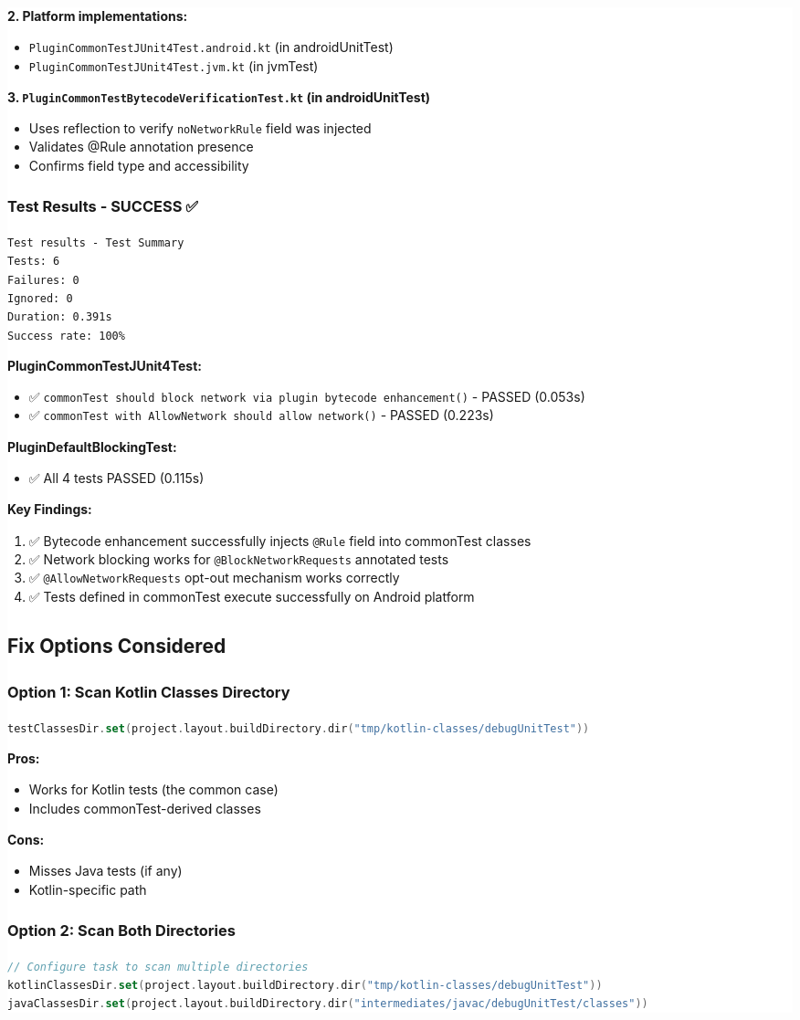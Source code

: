 **2. Platform implementations:**
- `PluginCommonTestJUnit4Test.android.kt` (in androidUnitTest)
- `PluginCommonTestJUnit4Test.jvm.kt` (in jvmTest)

**3. `PluginCommonTestBytecodeVerificationTest.kt` (in androidUnitTest)**
- Uses reflection to verify `noNetworkRule` field was injected
- Validates @Rule annotation presence
- Confirms field type and accessibility

### Test Results - SUCCESS ✅

```
Test results - Test Summary
Tests: 6
Failures: 0
Ignored: 0
Duration: 0.391s
Success rate: 100%
```

**PluginCommonTestJUnit4Test:**
- ✅ `commonTest should block network via plugin bytecode enhancement()` - PASSED (0.053s)
- ✅ `commonTest with AllowNetwork should allow network()` - PASSED (0.223s)

**PluginDefaultBlockingTest:**
- ✅ All 4 tests PASSED (0.115s)

**Key Findings:**
1. ✅ Bytecode enhancement successfully injects `@Rule` field into commonTest classes
2. ✅ Network blocking works for `@BlockNetworkRequests` annotated tests
3. ✅ `@AllowNetworkRequests` opt-out mechanism works correctly
4. ✅ Tests defined in commonTest execute successfully on Android platform

## Fix Options Considered

### Option 1: Scan Kotlin Classes Directory
```kotlin
testClassesDir.set(project.layout.buildDirectory.dir("tmp/kotlin-classes/debugUnitTest"))
```

**Pros:**
- Works for Kotlin tests (the common case)
- Includes commonTest-derived classes

**Cons:**
- Misses Java tests (if any)
- Kotlin-specific path

### Option 2: Scan Both Directories
```kotlin
// Configure task to scan multiple directories
kotlinClassesDir.set(project.layout.buildDirectory.dir("tmp/kotlin-classes/debugUnitTest"))
javaClassesDir.set(project.layout.buildDirectory.dir("intermediates/javac/debugUnitTest/classes"))
```
